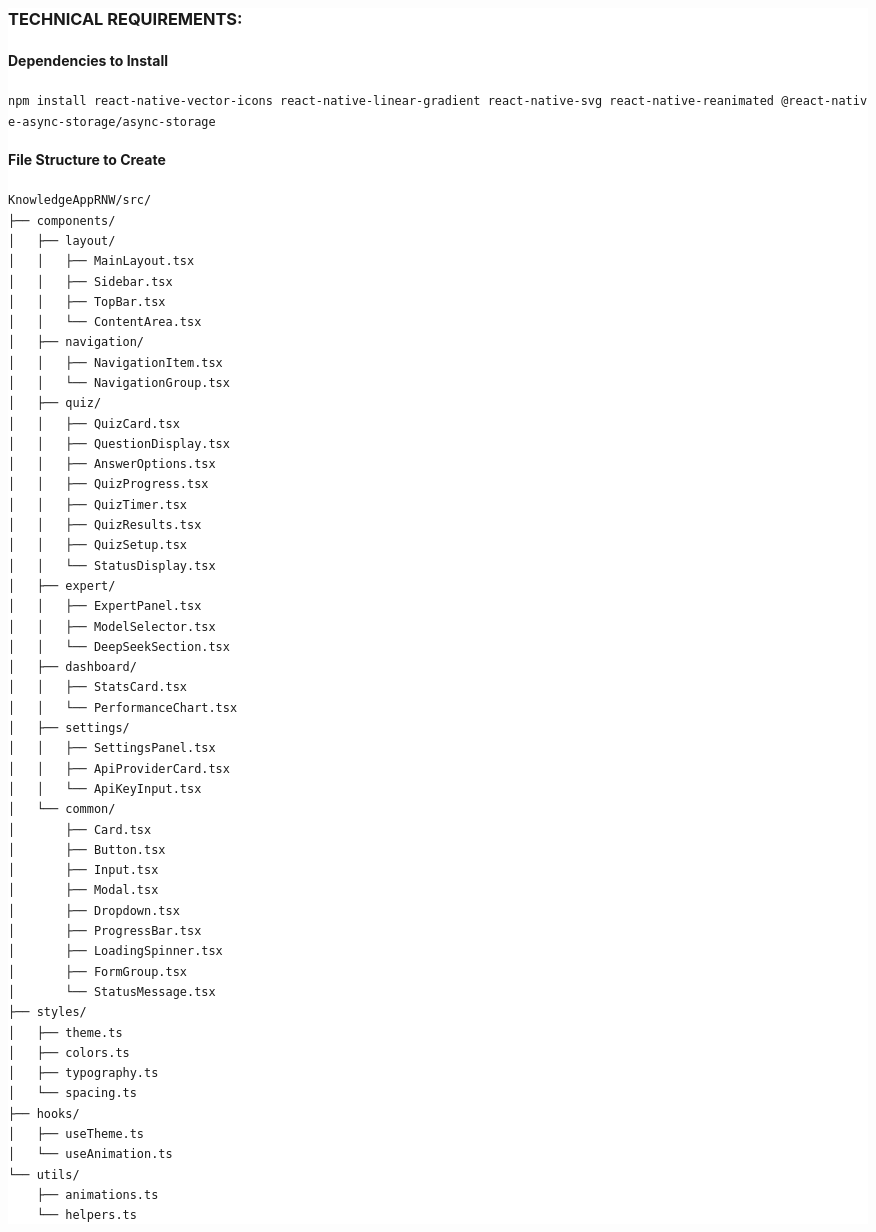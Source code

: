 ### **TECHNICAL REQUIREMENTS:**

#### **Dependencies to Install**
```bash
npm install react-native-vector-icons react-native-linear-gradient react-native-svg react-native-reanimated @react-native-async-storage/async-storage
```

#### **File Structure to Create**
```
KnowledgeAppRNW/src/
├── components/
│   ├── layout/
│   │   ├── MainLayout.tsx
│   │   ├── Sidebar.tsx
│   │   ├── TopBar.tsx
│   │   └── ContentArea.tsx
│   ├── navigation/
│   │   ├── NavigationItem.tsx
│   │   └── NavigationGroup.tsx
│   ├── quiz/
│   │   ├── QuizCard.tsx
│   │   ├── QuestionDisplay.tsx
│   │   ├── AnswerOptions.tsx
│   │   ├── QuizProgress.tsx
│   │   ├── QuizTimer.tsx
│   │   ├── QuizResults.tsx
│   │   ├── QuizSetup.tsx
│   │   └── StatusDisplay.tsx
│   ├── expert/
│   │   ├── ExpertPanel.tsx
│   │   ├── ModelSelector.tsx
│   │   └── DeepSeekSection.tsx
│   ├── dashboard/
│   │   ├── StatsCard.tsx
│   │   └── PerformanceChart.tsx
│   ├── settings/
│   │   ├── SettingsPanel.tsx
│   │   ├── ApiProviderCard.tsx
│   │   └── ApiKeyInput.tsx
│   └── common/
│       ├── Card.tsx
│       ├── Button.tsx
│       ├── Input.tsx
│       ├── Modal.tsx
│       ├── Dropdown.tsx
│       ├── ProgressBar.tsx
│       ├── LoadingSpinner.tsx
│       ├── FormGroup.tsx
│       └── StatusMessage.tsx
├── styles/
│   ├── theme.ts
│   ├── colors.ts
│   ├── typography.ts
│   └── spacing.ts
├── hooks/
│   ├── useTheme.ts
│   └── useAnimation.ts
└── utils/
    ├── animations.ts
    └── helpers.ts
```
